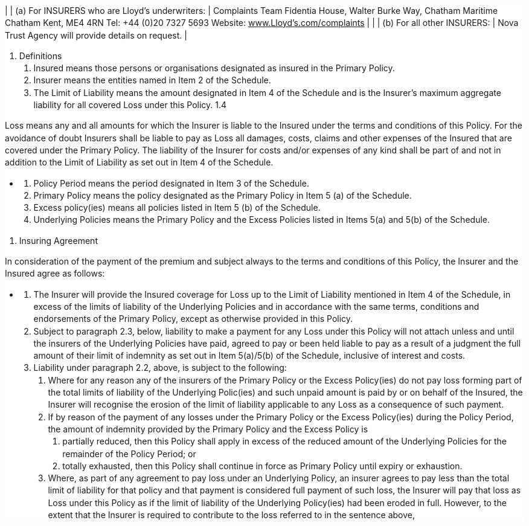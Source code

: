 |  | (a) For INSURERS who are Lloyd’s underwriters: | Complaints Team  Fidentia House,  Walter Burke Way,  Chatham Maritime  Chatham  Kent, ME4 4RN  Tel: +44 (0)20 7327 5693  Website: www.Lloyd’s.com/complaints |
|  | (b) For all other INSURERS: | Nova Trust Agency will provide details on request. |


1. Definitions
   1. Insured means those persons or organisations designated as insured in the Primary Policy.
   2. Insurer means the entities named in Item 2 of the Schedule.
   3. The Limit of Liability means the amount designated in Item 4 of the Schedule and is the Insurer’s maximum aggregate liability for all covered Loss under this Policy. 1.4

Loss means any and all amounts for which the Insurer is liable to the Insured under the terms and conditions of this Policy. For the avoidance of doubt Insurers shall be liable to pay as Loss all damages, costs, claims and other expenses of the Insured that are covered under the Primary Policy. The liability of the Insurer for costs and/or expenses of any kind shall be part of and not in addition to the Limit of Liability as set out in Item 4 of the Schedule.

- 1. Policy Period means the period designated in Item 3 of the Schedule.
  2. Primary Policy means the policy designated as the Primary Policy in Item 5 (a) of the Schedule.
  3. Excess policy(ies) means all policies listed in Item 5 (b) of the Schedule.
  4. Underlying Policies means the Primary Policy and the Excess Policies listed in Items 5(a) and 5(b) of the Schedule.

1. Insuring Agreement

In consideration of the payment of the premium and subject always to the terms and conditions of this Policy, the Insurer and the Insured agree as follows:

- 1. The Insurer will provide the Insured coverage for Loss up to the Limit of Liability mentioned in Item 4 of the Schedule, in excess of the limits of liability of the Underlying Policies and in accordance with the same terms, conditions and endorsements of the Primary Policy, except as otherwise provided in this Policy.
  2. Subject to paragraph 2.3, below, liability to make a payment for any Loss under this Policy will not attach unless and until the insurers of the Underlying Policies have paid, agreed to pay or been held liable to pay as a result of a judgment the full amount of their limit of indemnity as set out in Item 5(a)/5(b) of the Schedule, inclusive of interest and costs.
  3. Liability under paragraph 2.2, above, is subject to the following:
     1. Where for any reason any of the insurers of the Primary Policy or the Excess Policy(ies) do not pay loss forming part of the total limits of liability of the Underlying Polic(ies) and such unpaid amount is paid by or on behalf of the Insured, the Insurer will recognise the erosion of the limit of liability applicable to any Loss as a consequence of such payment.
     2. If by reason of the payment of any losses under the Primary Policy or the Excess Policy(ies) during the Policy Period, the amount of indemnity provided by the Primary Policy and the Excess Policy is
        1. partially reduced, then this Policy shall apply in excess of the reduced amount of the Underlying Policies for the remainder of the Policy Period; or
        2. totally exhausted, then this Policy shall continue in force as Primary Policy until expiry or exhaustion.
     3. Where, as part of any agreement to pay loss under an Underlying Policy, an insurer agrees to pay less than the total limit of liability for that policy and that payment is considered full payment of such loss, the Insurer will pay that loss as Loss under this Policy as if the limit of liability of the Underlying Policy(ies) had been eroded in full. However, to the extent that the Insurer is required to contribute to the loss referred to in the sentence above,
